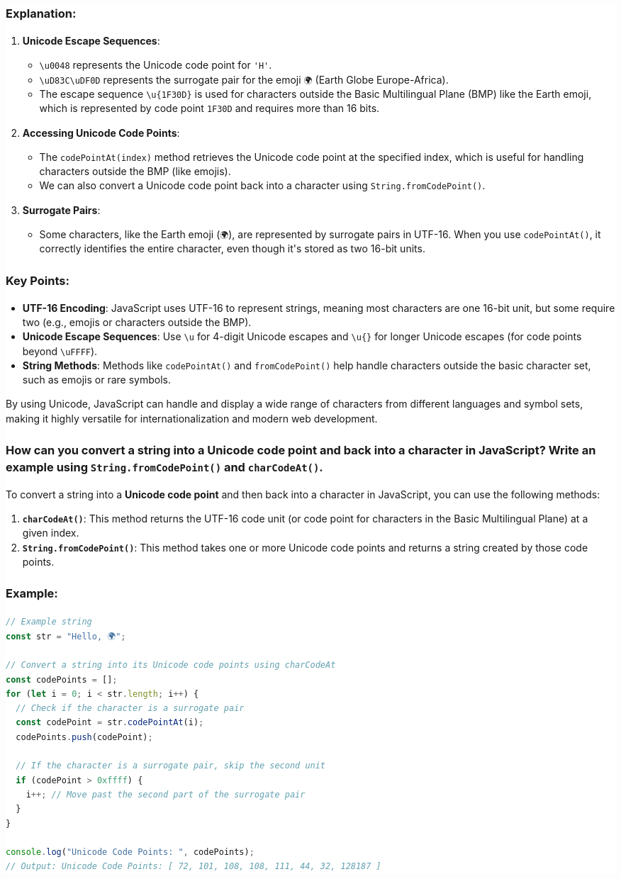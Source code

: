 ### **Explanation**:

1. **Unicode Escape Sequences**:

   - `\u0048` represents the Unicode code point for `'H'`.
   - `\uD83C\uDF0D` represents the surrogate pair for the emoji `🌍` (Earth Globe Europe-Africa).
   - The escape sequence `\u{1F30D}` is used for characters outside the Basic Multilingual Plane (BMP) like the Earth emoji, which is represented by code point `1F30D` and requires more than 16 bits.

2. **Accessing Unicode Code Points**:

   - The `codePointAt(index)` method retrieves the Unicode code point at the specified index, which is useful for handling characters outside the BMP (like emojis).
   - We can also convert a Unicode code point back into a character using `String.fromCodePoint()`.

3. **Surrogate Pairs**:
   - Some characters, like the Earth emoji (`🌍`), are represented by surrogate pairs in UTF-16. When you use `codePointAt()`, it correctly identifies the entire character, even though it's stored as two 16-bit units.

### **Key Points**:

- **UTF-16 Encoding**: JavaScript uses UTF-16 to represent strings, meaning most characters are one 16-bit unit, but some require two (e.g., emojis or characters outside the BMP).
- **Unicode Escape Sequences**: Use `\u` for 4-digit Unicode escapes and `\u{}` for longer Unicode escapes (for code points beyond `\uFFFF`).
- **String Methods**: Methods like `codePointAt()` and `fromCodePoint()` help handle characters outside the basic character set, such as emojis or rare symbols.

By using Unicode, JavaScript can handle and display a wide range of characters from different languages and symbol sets, making it highly versatile for internationalization and modern web development.

### How can you convert a string into a **Unicode code point** and back into a character in JavaScript? Write an example using `String.fromCodePoint()` and `charCodeAt()`.

To convert a string into a **Unicode code point** and then back into a character in JavaScript, you can use the following methods:

1. **`charCodeAt()`**: This method returns the UTF-16 code unit (or code point for characters in the Basic Multilingual Plane) at a given index.
2. **`String.fromCodePoint()`**: This method takes one or more Unicode code points and returns a string created by those code points.

### **Example**:

```javascript
// Example string
const str = "Hello, 🌍";

// Convert a string into its Unicode code points using charCodeAt
const codePoints = [];
for (let i = 0; i < str.length; i++) {
  // Check if the character is a surrogate pair
  const codePoint = str.codePointAt(i);
  codePoints.push(codePoint);

  // If the character is a surrogate pair, skip the second unit
  if (codePoint > 0xffff) {
    i++; // Move past the second part of the surrogate pair
  }
}

console.log("Unicode Code Points: ", codePoints);
// Output: Unicode Code Points: [ 72, 101, 108, 108, 111, 44, 32, 128187 ]

```